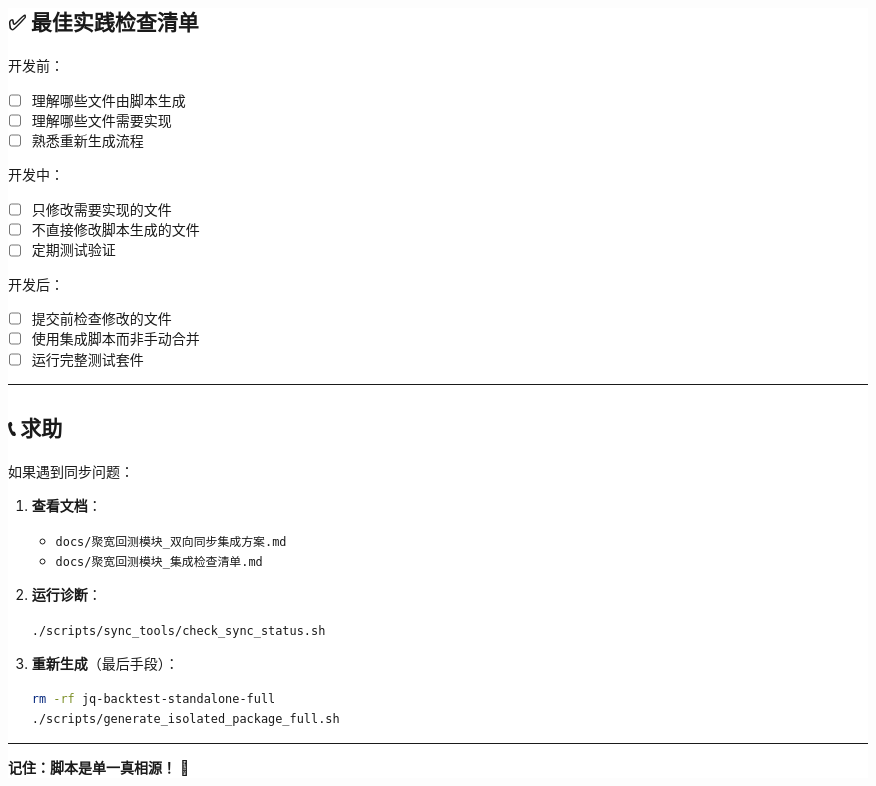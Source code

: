 
## ✅ 最佳实践检查清单

开发前：
- [ ] 理解哪些文件由脚本生成
- [ ] 理解哪些文件需要实现
- [ ] 熟悉重新生成流程

开发中：
- [ ] 只修改需要实现的文件
- [ ] 不直接修改脚本生成的文件
- [ ] 定期测试验证

开发后：
- [ ] 提交前检查修改的文件
- [ ] 使用集成脚本而非手动合并
- [ ] 运行完整测试套件

---

## 📞 求助

如果遇到同步问题：

1. **查看文档**：
   - `docs/聚宽回测模块_双向同步集成方案.md`
   - `docs/聚宽回测模块_集成检查清单.md`

2. **运行诊断**：
   ```bash
   ./scripts/sync_tools/check_sync_status.sh
   ```

3. **重新生成**（最后手段）：
   ```bash
   rm -rf jq-backtest-standalone-full
   ./scripts/generate_isolated_package_full.sh
   ```

---

**记住：脚本是单一真相源！** 🎯
